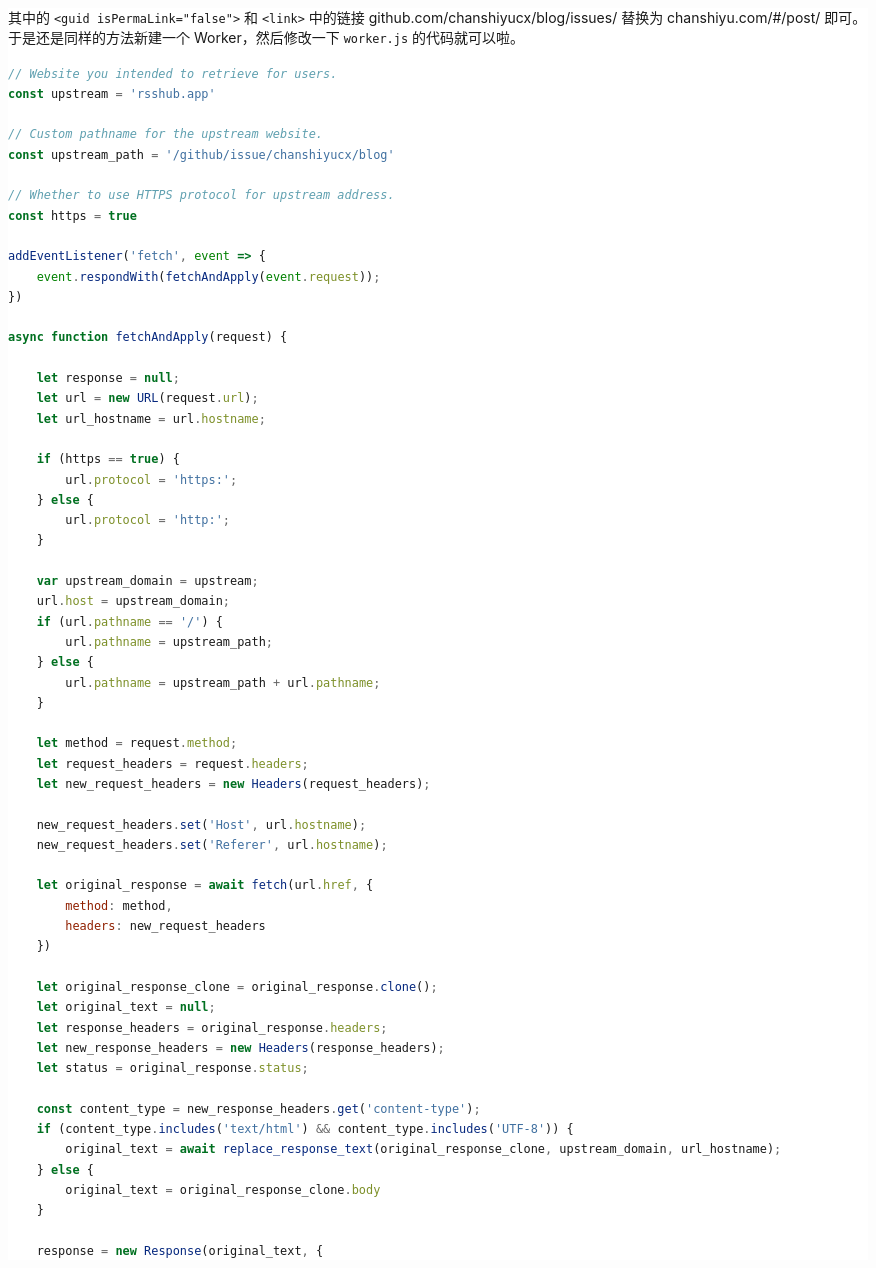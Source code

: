 其中的 `<guid isPermaLink="false">` 和 `<link>` 中的链接 github.com/chanshiyucx/blog/issues/ 替换为 chanshiyu.com/#/post/ 即可。于是还是同样的方法新建一个 Worker，然后修改一下 `worker.js` 的代码就可以啦。

```javascript
// Website you intended to retrieve for users.
const upstream = 'rsshub.app'

// Custom pathname for the upstream website.
const upstream_path = '/github/issue/chanshiyucx/blog'

// Whether to use HTTPS protocol for upstream address.
const https = true

addEventListener('fetch', event => {
    event.respondWith(fetchAndApply(event.request));
})

async function fetchAndApply(request) {

    let response = null;
    let url = new URL(request.url);
    let url_hostname = url.hostname;

    if (https == true) {
        url.protocol = 'https:';
    } else {
        url.protocol = 'http:';
    }

    var upstream_domain = upstream;
    url.host = upstream_domain;
    if (url.pathname == '/') {
        url.pathname = upstream_path;
    } else {
        url.pathname = upstream_path + url.pathname;
    }

    let method = request.method;
    let request_headers = request.headers;
    let new_request_headers = new Headers(request_headers);

    new_request_headers.set('Host', url.hostname);
    new_request_headers.set('Referer', url.hostname);

    let original_response = await fetch(url.href, {
        method: method,
        headers: new_request_headers
    })

    let original_response_clone = original_response.clone();
    let original_text = null;
    let response_headers = original_response.headers;
    let new_response_headers = new Headers(response_headers);
    let status = original_response.status;

    const content_type = new_response_headers.get('content-type');
    if (content_type.includes('text/html') && content_type.includes('UTF-8')) {
        original_text = await replace_response_text(original_response_clone, upstream_domain, url_hostname);
    } else {
        original_text = original_response_clone.body
    }

    response = new Response(original_text, {
```